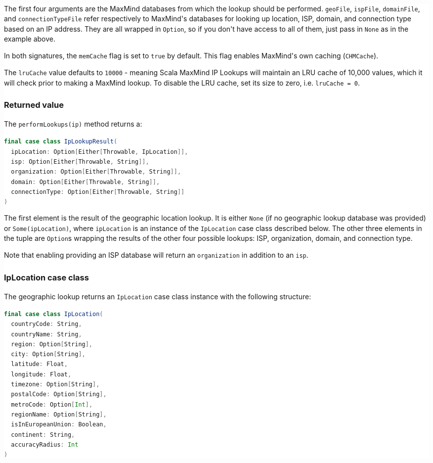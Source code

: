 The first four arguments are the MaxMind databases from which the lookup should be performed.
`geoFile`, `ispFile`, `domainFile`, and `connectionTypeFile` refer respectively to MaxMind's
databases for looking up location, ISP, domain, and connection type based on an IP address. They are
all wrapped in `Option`, so if you don't have access to all of them, just pass in `None` as in the
example above.

In both signatures, the `memCache` flag is set to `true` by default. This flag enables MaxMind's own
caching (`CHMCache`).

The `lruCache` value defaults to `10000` - meaning Scala MaxMind IP Lookups will maintain an LRU
cache of 10,000 values, which it will check prior to making a MaxMind lookup. To disable the LRU
cache, set its size to zero, i.e. `lruCache = 0`.

### Returned value

The `performLookups(ip)` method returns a:

```scala
final case class IpLookupResult(
  ipLocation: Option[Either[Throwable, IpLocation]],
  isp: Option[Either[Throwable, String]],
  organization: Option[Either[Throwable, String]],
  domain: Option[Either[Throwable, String]],
  connectionType: Option[Either[Throwable, String]]
)
```

The first element is the result of the geographic location lookup. It is either `None` (if no
geographic lookup database was provided) or `Some(ipLocation)`, where `ipLocation` is an instance of
the `IpLocation` case class described below. The other three elements in the tuple are `Option`s
wrapping the results of the other four possible lookups: ISP, organization, domain, and connection
type.

Note that enabling providing an ISP database will return an `organization` in addition to an `isp`.

### IpLocation case class

The geographic lookup returns an `IpLocation` case class instance with the following structure:

```scala
final case class IpLocation(
  countryCode: String,
  countryName: String,
  region: Option[String],
  city: Option[String],
  latitude: Float,
  longitude: Float,
  timezone: Option[String],
  postalCode: Option[String],
  metroCode: Option[Int],
  regionName: Option[String],
  isInEuropeanUnion: Boolean,
  continent: String,
  accuracyRadius: Int
)
```


[java-lib]: https://github.com/maxmind/GeoIP2-java
[iplookupstest-scala]: https://github.com/snowplow/scala-maxmind-iplookups/blob/master/src/test/scala/com.snowplowanalytics.maxmind.iplookups/IpLookupsTest.scala
[maxmind-downloads]: https://dev.maxmind.com/geoip/geoip2/downloadable/#MaxMind_APIs
[maxmind-isp]: https://www.maxmind.com/en/geoip2-isp-database
[maxmind-domain]: https://www.maxmind.com/en/geoip2-domain-name-database
[maxmind-connection-type]: https://www.maxmind.com/en/geoip2-connection-type-database
[geolitecity-dat]: http://geolite.maxmind.com/download/geoip/database/GeoLite2-City.tar.gz
[license]: http://www.apache.org/licenses/LICENSE-2.0
[ci]: https://github.com/snowplow/scala-maxmind-iplookups/actions?query=workflow%3ACI
[ci-image]: https://github.com/snowplow/scala-maxmind-iplookups/workflows/CI/badge.svg
[releases]: https://maven-badges.herokuapp.com/maven-central/com.snowplowanalytics/scala-maxmind-iplookups_2.13
[release-image]: https://maven-badges.herokuapp.com/maven-central/com.snowplowanalytics/scala-maxmind-iplookups_2.13/badge.svg
[coveralls]: https://coveralls.io/github/snowplow/scala-maxmind-iplookups?branch=master
[coveralls-image]: https://coveralls.io/repos/github/snowplow/scala-maxmind-iplookups/badge.svg?branch=master
[chat]: https://gitter.im/snowplow/scala-maxmind-iplookups?utm_source=badge&utm_medium=badge&utm_campaign=pr-badge&utm_content=body_badge
[chat-image]: https://badges.gitter.im/snowplow/scala-maxmind-iplookups.svg
